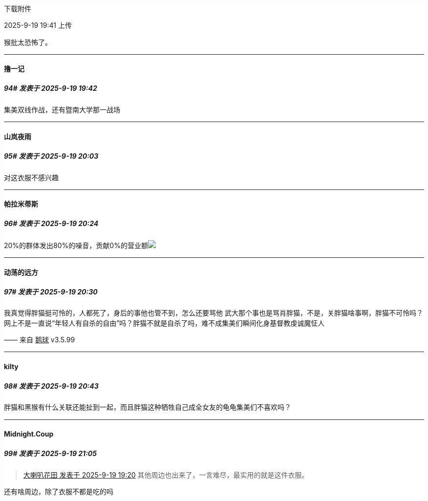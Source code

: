 下载附件

2025-9-19 19:41 上传

猴批太恐怖了。

*****

####  撸一记  
##### 94#       发表于 2025-9-19 19:42

集美双线作战，还有暨南大学那一战场


*****

####  山岚夜雨  
##### 95#       发表于 2025-9-19 20:03

对这衣服不感兴趣


*****

####  帕拉米蒂斯  
##### 96#       发表于 2025-9-19 20:24

20%的群体发出80%的噪音，贡献0%的营业额<img src="https://static.stage1st.com/image/smiley/face2017/067.png" referrerpolicy="no-referrer">


*****

####  动荡的远方  
##### 97#       发表于 2025-9-19 20:30

我真觉得胖猫挺可怜的，人都死了，身后的事他也管不到，怎么还要骂他
武大那个事也是骂肖胖猫，不是，关胖猫啥事啊，胖猫不可怜吗？
网上不是一直说“年轻人有自杀的自由”吗？胖猫不就是自杀了吗，难不成集美们瞬间化身基督教虔诚魔怔人

—— 来自 [鹅球](https://www.pgyer.com/GcUxKd4w) v3.5.99


*****

####  kilty  
##### 98#       发表于 2025-9-19 20:43

胖猫和黑猴有什么关联还能扯到一起，而且胖猫这种牺牲自己成全女友的龟龟集美们不喜欢吗？


*****

####  Midnight.Coup  
##### 99#       发表于 2025-9-19 21:05

<blockquote><a href="httphttps://stage1st.com/2b/forum.php?mod=redirect&amp;goto=findpost&amp;pid=68457952&amp;ptid=2262425" target="_blank">大喇叭花田 发表于 2025-9-19 19:20</a>
其他周边也出来了，一言难尽，最实用的就是这件衣服。</blockquote>
还有啥周边，除了衣服不都是吃的吗
